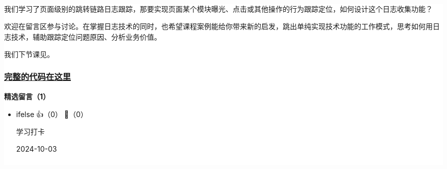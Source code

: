 我们学习了页面级别的跳转链路日志跟踪，那要实现页面某个模块曝光、点击或其他操作的行为跟踪定位，如何设计这个日志收集功能？

欢迎在留言区参与讨论。在掌握日志技术的同时，也希望课程案例能给你带来新的启发，跳出单纯实现技术功能的工作模式，思考如何用日志技术，辅助跟踪定位问题原因、分析业务价值。

我们下节课见。

### [完整的代码在这里](https://github.com/FE-star/vue3-course/tree/main/chapter/31-32)
<div><strong>精选留言（1）</strong></div><ul>
<li><span>ifelse</span> 👍（0） 💬（0）<p>学习打卡</p>2024-10-03</li><br/>
</ul>